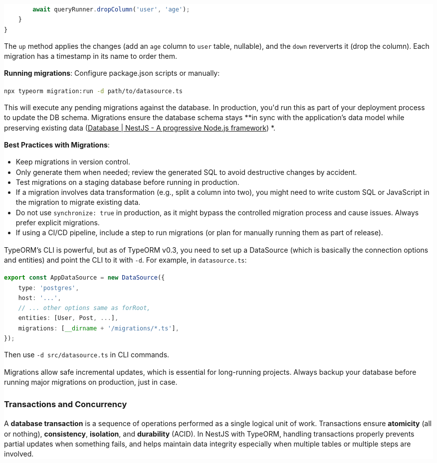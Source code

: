 ```typescript
        await queryRunner.dropColumn('user', 'age');
    }
}
```
The `up` method applies the changes (add an `age` column to `user` table, nullable), and the `down` reververts it (drop the column). Each migration has a timestamp in its name to order them.

**Running migrations**:
Configure package.json scripts or manually:
```bash
npx typeorm migration:run -d path/to/datasource.ts
```
This will execute any pending migrations against the database. In production, you'd run this as part of your deployment process to update the DB schema. Migrations ensure the database schema stays **in sync with the application’s data model while preserving existing data ([Database | NestJS - A progressive Node.js framework](https://docs.nestjs.com/techniques/database#:~:text=Migrations%20provide%20a%20way%20to,TypeORM%20provides%20a%20dedicated%20CLI)) *.

**Best Practices with Migrations**:
- Keep migrations in version control.
- Only generate them when needed; review the generated SQL to avoid destructive changes by accident.
- Test migrations on a staging database before running in production.
- If a migration involves data transformation (e.g., split a column into two), you might need to write custom SQL or JavaScript in the migration to migrate existing data.
- Do not use `synchronize: true` in production, as it might bypass the controlled migration process and cause issues. Always prefer explicit migrations.
- If using a CI/CD pipeline, include a step to run migrations (or plan for manually running them as part of release).

TypeORM’s CLI is powerful, but as of TypeORM v0.3, you need to set up a DataSource (which is basically the connection options and entities) and point the CLI to it with `-d`. For example, in `datasource.ts`:
```typescript
export const AppDataSource = new DataSource({
    type: 'postgres',
    host: '...',
    // ... other options same as forRoot,
    entities: [User, Post, ...],
    migrations: [__dirname + '/migrations/*.ts'],
});
```
Then use `-d src/datasource.ts` in CLI commands.

Migrations allow safe incremental updates, which is essential for long-running projects. Always backup your database before running major migrations on production, just in case.

### Transactions and Concurrency

A **database transaction** is a sequence of operations performed as a single logical unit of work. Transactions ensure **atomicity** (all or nothing), **consistency**, **isolation**, and **durability** (ACID). In NestJS with TypeORM, handling transactions properly prevents partial updates when something fails, and helps maintain data integrity especially when multiple tables or multiple steps are involved.
